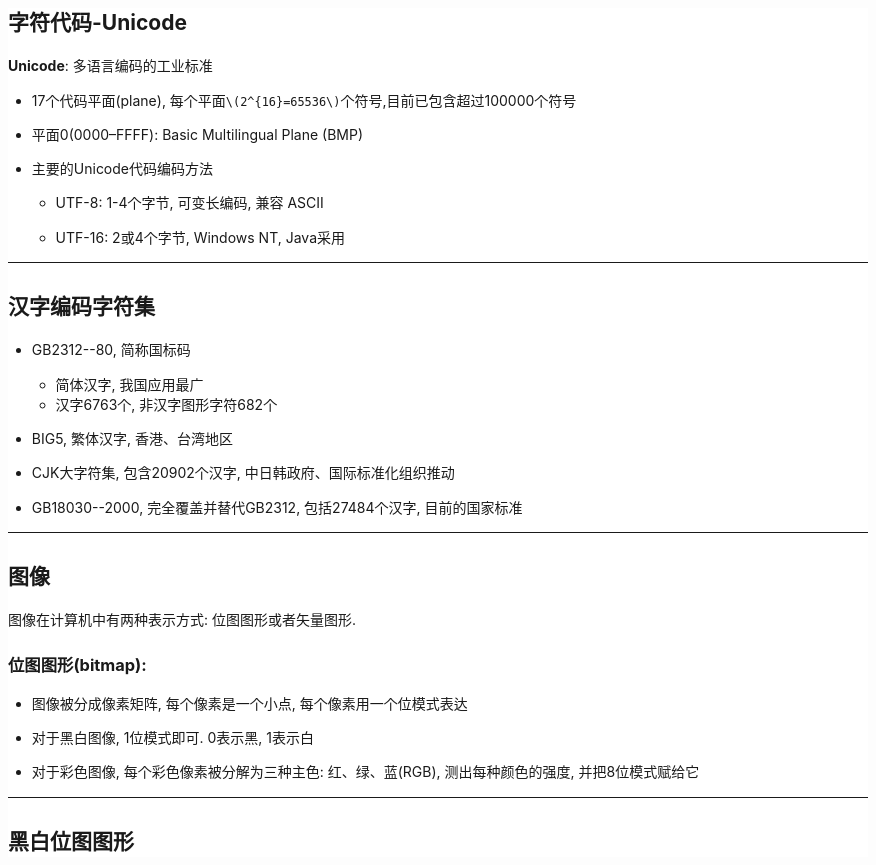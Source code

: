 
## 字符代码-Unicode

**Unicode**: 多语言编码的工业标准

- 17个代码平面(plane), 每个平面`\(2^{16}=65536\)`个符号,目前已包含超过100000个符号

- 平面0(0000–FFFF): Basic Multilingual Plane (BMP)

- 主要的Unicode代码编码方法

    - UTF-8: 1-4个字节, 可变长编码, 兼容 ASCII

    - UTF-16: 2或4个字节, Windows NT, Java采用

---

## 汉字编码字符集


- GB2312--80, 简称国标码

    - 简体汉字, 我国应用最广
    - 汉字6763个, 非汉字图形字符682个

- BIG5, 繁体汉字, 香港、台湾地区

- CJK大字符集, 包含20902个汉字, 中日韩政府、国际标准化组织推动

- GB18030--2000, 完全覆盖并替代GB2312, 包括27484个汉字, 目前的国家标准

---

## 图像

图像在计算机中有两种表示方式: 位图图形或者矢量图形.

### 位图图形(bitmap):

- 图像被分成像素矩阵, 每个像素是一个小点, 每个像素用一个位模式表达

- 对于黑白图像, 1位模式即可. 0表示黑, 1表示白

- 对于彩色图像, 每个彩色像素被分解为三种主色: 红、绿、蓝(RGB), 测出每种颜色的强度, 并把8位模式赋给它

---

## 黑白位图图形
